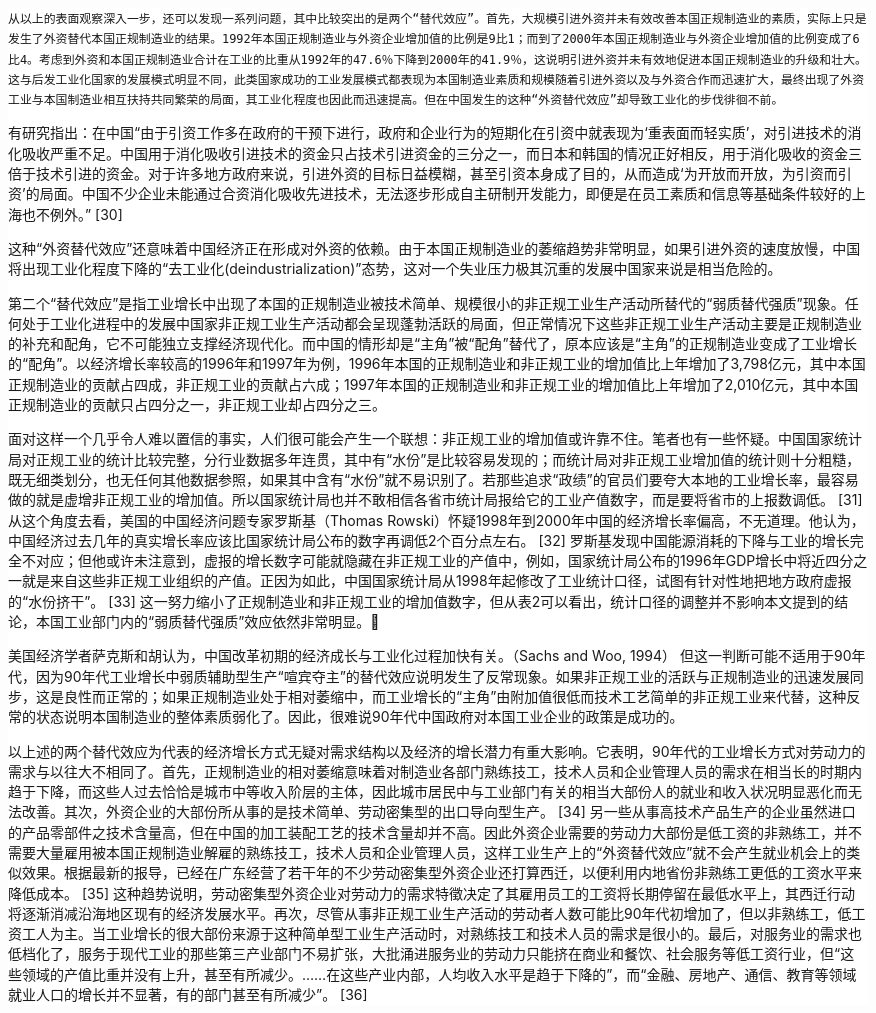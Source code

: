     从以上的表面观察深入一步，还可以发现一系列问题，其中比较突出的是两个“替代效应”。首先，大规模引进外资并未有效改善本国正规制造业的素质，实际上只是发生了外资替代本国正规制造业的结果。1992年本国正规制造业与外资企业增加值的比例是9比1；而到了2000年本国正规制造业与外资企业增加值的比例变成了6比4。考虑到外资和本国正规制造业合计在工业的比重从1992年的47.6％下降到2000年的41.9％，这说明引进外资并未有效地促进本国正规制造业的升级和壮大。这与后发工业化国家的发展模式明显不同，此类国家成功的工业发展模式都表现为本国制造业素质和规模随着引进外资以及与外资合作而迅速扩大，最终出现了外资工业与本国制造业相互扶持共同繁荣的局面，其工业化程度也因此而迅速提高。但在中国发生的这种“外资替代效应”却导致工业化的步伐徘徊不前。
   </p>
   <p>
    有研究指出：在中国“由于引资工作多在政府的干预下进行，政府和企业行为的短期化在引资中就表现为‘重表面而轻实质’，对引进技术的消化吸收严重不足。中国用于消化吸收引进技术的资金只占技术引进资金的三分之一，而日本和韩国的情况正好相反，用于消化吸收的资金三倍于技术引进的资金。对于许多地方政府来说，引进外资的目标日益模糊，甚至引资本身成了目的，从而造成‘为开放而开放，为引资而引资’的局面。中国不少企业未能通过合资消化吸收先进技术，无法逐步形成自主研制开发能力，即便是在员工素质和信息等基础条件较好的上海也不例外。”
    <a href="/../magazine%20data/mcs2003/mcs030103.html#[30]" name="30">
    </a>
    [30]
   </p>
   <p>
    这种“外资替代效应”还意味着中国经济正在形成对外资的依赖。由于本国正规制造业的萎缩趋势非常明显，如果引进外资的速度放慢，中国将出现工业化程度下降的“去工业化(deindustrialization)”态势，这对一个失业压力极其沉重的发展中国家来说是相当危险的。
   </p>
   <p>
    第二个“替代效应”是指工业增长中出现了本国的正规制造业被技术简单、规模很小的非正规工业生产活动所替代的“弱质替代强质”现象。任何处于工业化进程中的发展中国家非正规工业生产活动都会呈现蓬勃活跃的局面，但正常情况下这些非正规工业生产活动主要是正规制造业的补充和配角，它不可能独立支撑经济现代化。而中国的情形却是“主角”被“配角”替代了，原本应该是“主角”的正规制造业变成了工业增长的“配角”。以经济增长率较高的1996年和1997年为例，1996年本国的正规制造业和非正规工业的增加值比上年增加了3,798亿元，其中本国正规制造业的贡献占四成，非正规工业的贡献占六成；1997年本国的正规制造业和非正规工业的增加值比上年增加了2,010亿元，其中本国正规制造业的贡献只占四分之一，非正规工业却占四分之三。
   </p>
   <p>
    面对这样一个几乎令人难以置信的事实，人们很可能会产生一个联想：非正规工业的增加值或许靠不住。笔者也有一些怀疑。中国国家统计局对正规工业的统计比较完整，分行业数据多年连贯，其中有“水份”是比较容易发现的；而统计局对非正规工业增加值的统计则十分粗糙，既无细类划分，也无任何其他数据参照，如果其中含有“水份”就不易识别了。若那些追求“政绩”的官员们要夸大本地的工业增长率，最容易做的就是虚增非正规工业的增加值。所以国家统计局也并不敢相信各省市统计局报给它的工业产值数字，而是要将省市的上报数调低。
    <a href="/../magazine%20data/mcs2003/mcs030103.html#[31]" name="31">
    </a>
    [31]从这个角度去看，美国的中国经济问题专家罗斯基（Thomas Rowski）怀疑1998年到2000年中国的经济增长率偏高，不无道理。他认为，中国经济过去几年的真实增长率应该比国家统计局公布的数字再调低2个百分点左右。
    <a href="/../magazine%20data/mcs2003/mcs030103.html#[32]" name="32">
    </a>
    [32] 罗斯基发现中国能源消耗的下降与工业的增长完全不对应；但他或许未注意到，虚报的增长数字可能就隐藏在非正规工业的产值中，例如，国家统计局公布的1996年GDP增长中将近四分之一就是来自这些非正规工业组织的产值。正因为如此，中国国家统计局从1998年起修改了工业统计口径，试图有针对性地把地方政府虚报的“水份挤干”。
    <a href="/../magazine%20data/mcs2003/mcs030103.html#[33]" name="33">
    </a>
    [33] 这一努力缩小了正规制造业和非正规工业的增加值数字，但从表2可以看出，统计口径的调整并不影响本文提到的结论，本国工业部门内的“弱质替代强质”效应依然非常明显。
   </p>
   <p>
    美国经济学者萨克斯和胡认为，中国改革初期的经济成长与工业化过程加快有关。（Sachs and Woo, 1994） 但这一判断可能不适用于90年代，因为90年代工业增长中弱质辅助型生产“喧宾夺主”的替代效应说明发生了反常现象。如果非正规工业的活跃与正规制造业的迅速发展同步，这是良性而正常的；如果正规制造业处于相对萎缩中，而工业增长的“主角”由附加值很低而技术工艺简单的非正规工业来代替，这种反常的状态说明本国制造业的整体素质弱化了。因此，很难说90年代中国政府对本国工业企业的政策是成功的。
   </p>
   <p>
    以上述的两个替代效应为代表的经济增长方式无疑对需求结构以及经济的增长潜力有重大影响。它表明，90年代的工业增长方式对劳动力的需求与以往大不相同了。首先，正规制造业的相对萎缩意味着对制造业各部门熟练技工，技术人员和企业管理人员的需求在相当长的时期内趋于下降，而这些人过去恰恰是城市中等收入阶层的主体，因此城市居民中与工业部门有关的相当大部份人的就业和收入状况明显恶化而无法改善。其次，外资企业的大部份所从事的是技术简单、劳动密集型的出口导向型生产。
    <a href="/../magazine%20data/mcs2003/mcs030103.html#[34]" name="34">
    </a>
    [34] 另一些从事高技术产品生产的企业虽然进口的产品零部件之技术含量高，但在中国的加工装配工艺的技术含量却并不高。因此外资企业需要的劳动力大部份是低工资的非熟练工，并不需要大量雇用被本国正规制造业解雇的熟练技工，技术人员和企业管理人员，这样工业生产上的“外资替代效应”就不会产生就业机会上的类似效果。根据最新的报导，已经在广东经营了若干年的不少劳动密集型外资企业还打算西迁，以便利用内地省份非熟练工更低的工资水平来降低成本。
    <a href="/../magazine%20data/mcs2003/mcs030103.html#[35]" name="35">
    </a>
    [35] 这种趋势说明，劳动密集型外资企业对劳动力的需求特徵决定了其雇用员工的工资将长期停留在最低水平上，其西迁行动将逐渐消减沿海地区现有的经济发展水平。再次，尽管从事非正规工业生产活动的劳动者人数可能比90年代初增加了，但以非熟练工，低工资工人为主。当工业增长的很大部份来源于这种简单型工业生产活动时，对熟练技工和技术人员的需求是很小的。最后，对服务业的需求也低档化了，服务于现代工业的那些第三产业部门不易扩张，大批涌进服务业的劳动力只能挤在商业和餐饮、社会服务等低工资行业，但“这些领域的产值比重并没有上升，甚至有所减少。……在这些产业内部，人均收入水平是趋于下降的”，而“金融、房地产、通信、教育等领域就业人口的增长并不显著，有的部门甚至有所减少”。
    <a href="/../magazine%20data/mcs2003/mcs030103.html#[36]" name="36">
    </a>
    [36]
   </p>
   <p>